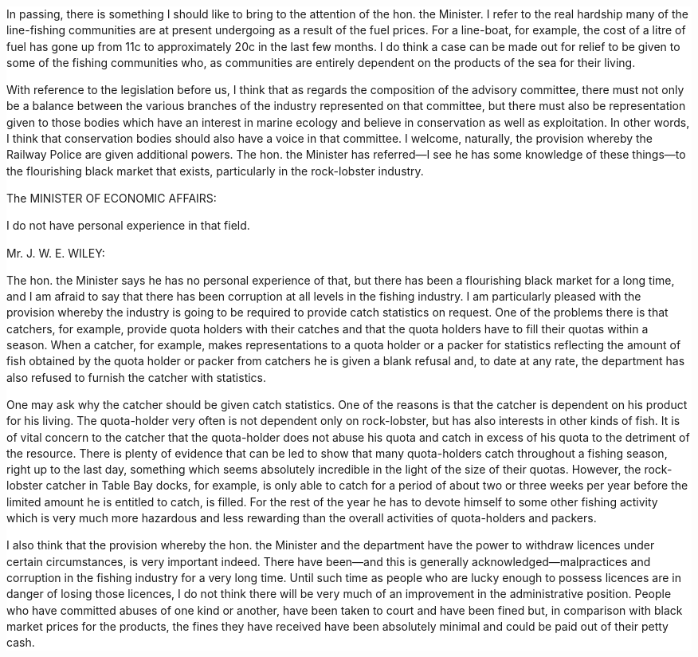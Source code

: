<p>In passing, there is something I should like to bring to the attention of the hon. the Minister. I refer to the real hardship many of the line-fishing communities are at present undergoing as a result of the fuel prices. For a line-boat, for example, the cost of a litre of fuel has gone up from 11c to approximately 20c in the last few months. I do think a case can be made out for relief to be given to some of the fishing communities who, as communities are entirely dependent on the products of the sea for their living.</p>

<p>With reference to the legislation before us, I think that as regards the composition of the advisory committee, there must not only be a balance between the various branches of the industry represented on that committee, but there must also be representation given to those bodies which have an interest in marine ecology and believe in conservation as well as exploitation. In other words, I think that conservation bodies should also have a voice in that committee. I welcome, naturally, the provision whereby the Railway Police are given additional powers. The hon. the Minister has referred&#x2014;I see he has some knowledge of these things&#x2014;to the flourishing black market that exists, particularly in the rock-lobster industry.</p>

</speech>

<speech by="#minister_of_economic_affairs">

<from>The <person refersTo="hansard_za">MINISTER OF ECONOMIC AFFAIRS</person>:</from>

<p>I do not have personal experience in that field.</p>

</speech>

<speech by="#wiley">

<from>Mr. <person refersTo="hansard_za">J. W. E. WILEY</person>:</from>

<p>The hon. the Minister says he has no personal experience of that, but there has been a flourishing black market for a long time, and I am afraid to say that there has been corruption at all levels in the fishing industry. I am particularly pleased with the provision whereby the industry is going to be required to provide catch statistics <span class="col_2773-2774" refersTo="page_1408"/>on request. One of the problems there is that catchers, for example, provide quota holders with their catches and that the quota holders have to fill their quotas within a season. When a catcher, for example, makes representations to a quota holder or a packer for statistics reflecting the amount of fish obtained by the quota holder or packer from catchers he is given a blank refusal and, to date at any rate, the department has also refused to furnish the catcher with statistics.</p>

<p>One may ask why the catcher should be given catch statistics. One of the reasons is that the catcher is dependent on his product for his living. The quota-holder very often is not dependent only on rock-lobster, but has also interests in other kinds of fish. It is of vital concern to the catcher that the quota-holder does not abuse his quota and catch in excess of his quota to the detriment of the resource. There is plenty of evidence that can be led to show that many quota-holders catch throughout a fishing season, right up to the last day, something which seems absolutely incredible in the light of the size of their quotas. However, the rock-lobster catcher in Table Bay docks, for example, is only able to catch for a period of about two or three weeks per year before the limited amount he is entitled to catch, is filled. For the rest of the year he has to devote himself to some other fishing activity which is very much more hazardous and less rewarding than the overall activities of quota-holders and packers.</p>

<p>I also think that the provision whereby the hon. the Minister and the department have the power to withdraw licences under certain circumstances, is very important indeed. There have been&#x2014;and this is generally acknowledged&#x2014;malpractices and corruption in the fishing industry for a very long time. Until such time as people who are lucky enough to possess licences are in danger of losing those licences, I do not think there will be very much of an improvement in the administrative position. People who have committed abuses of one kind or another, have been taken to court and have been fined but, in comparison with black market prices for the products, the fines they have received have been absolutely minimal and could be paid out of their petty cash.</p>
